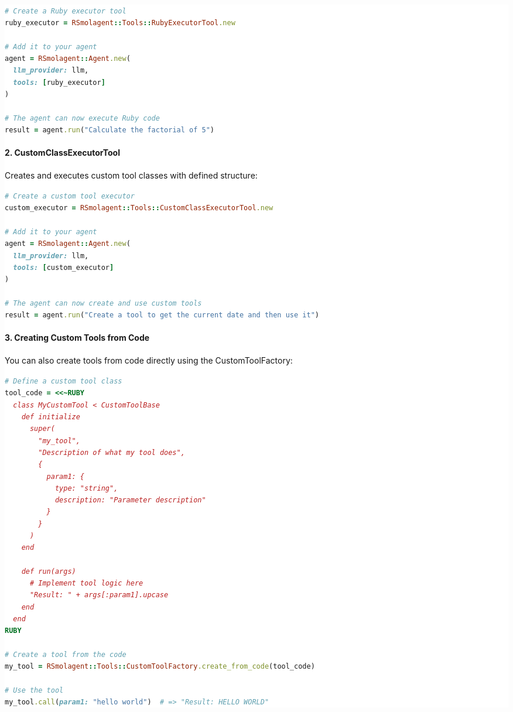 ```ruby
# Create a Ruby executor tool
ruby_executor = RSmolagent::Tools::RubyExecutorTool.new

# Add it to your agent
agent = RSmolagent::Agent.new(
  llm_provider: llm,
  tools: [ruby_executor]
)

# The agent can now execute Ruby code
result = agent.run("Calculate the factorial of 5")
```

#### 2. CustomClassExecutorTool

Creates and executes custom tool classes with defined structure:

```ruby
# Create a custom tool executor
custom_executor = RSmolagent::Tools::CustomClassExecutorTool.new

# Add it to your agent
agent = RSmolagent::Agent.new(
  llm_provider: llm,
  tools: [custom_executor]
)

# The agent can now create and use custom tools
result = agent.run("Create a tool to get the current date and then use it")
```

#### 3. Creating Custom Tools from Code

You can also create tools from code directly using the CustomToolFactory:

```ruby
# Define a custom tool class
tool_code = <<~RUBY
  class MyCustomTool < CustomToolBase
    def initialize
      super(
        "my_tool",
        "Description of what my tool does",
        {
          param1: {
            type: "string",
            description: "Parameter description"
          }
        }
      )
    end
    
    def run(args)
      # Implement tool logic here
      "Result: " + args[:param1].upcase
    end
  end
RUBY

# Create a tool from the code
my_tool = RSmolagent::Tools::CustomToolFactory.create_from_code(tool_code)

# Use the tool
my_tool.call(param1: "hello world")  # => "Result: HELLO WORLD"
```
